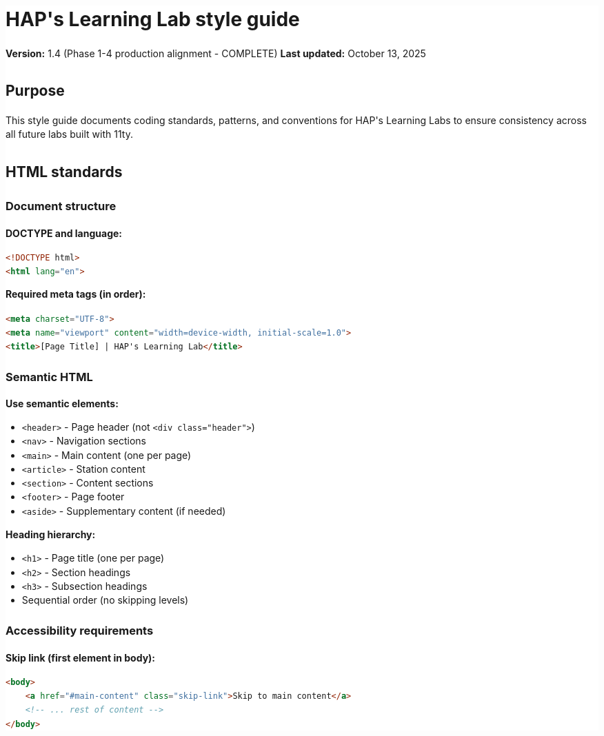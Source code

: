 # HAP's Learning Lab style guide

**Version:** 1.4 (Phase 1-4 production alignment - COMPLETE)
**Last updated:** October 13, 2025

## Purpose

This style guide documents coding standards, patterns, and conventions for HAP's Learning Labs to ensure consistency across all future labs built with 11ty.

## HTML standards

### Document structure

**DOCTYPE and language:**
```html
<!DOCTYPE html>
<html lang="en">
```

**Required meta tags (in order):**
```html
<meta charset="UTF-8">
<meta name="viewport" content="width=device-width, initial-scale=1.0">
<title>[Page Title] | HAP's Learning Lab</title>
```

### Semantic HTML

**Use semantic elements:**
- `<header>` - Page header (not `<div class="header">`)
- `<nav>` - Navigation sections
- `<main>` - Main content (one per page)
- `<article>` - Station content
- `<section>` - Content sections
- `<footer>` - Page footer
- `<aside>` - Supplementary content (if needed)

**Heading hierarchy:**
- `<h1>` - Page title (one per page)
- `<h2>` - Section headings
- `<h3>` - Subsection headings
- Sequential order (no skipping levels)

### Accessibility requirements

**Skip link (first element in body):**
```html
<body>
    <a href="#main-content" class="skip-link">Skip to main content</a>
    <!-- ... rest of content -->
</body>
```
